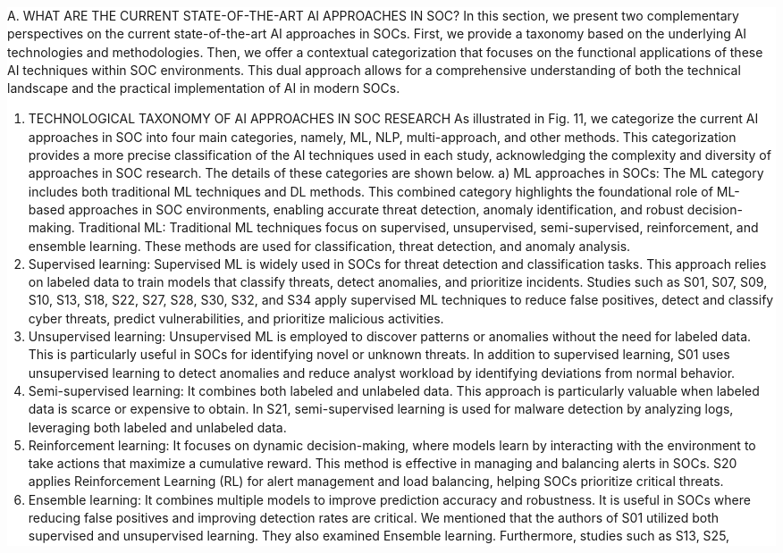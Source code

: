 A. WHAT ARE THE CURRENT STATE-OF-THE-ART AI
APPROACHES IN SOC?
In this section, we present two complementary perspectives on
the current state-of-the-art AI approaches in SOCs. First, we
provide a taxonomy based on the underlying AI technologies
and methodologies. Then, we offer a contextual categorization that focuses on the functional applications of these AI
techniques within SOC environments. This dual approach allows for a comprehensive understanding of both the technical
landscape and the practical implementation of AI in modern
SOCs.
1) TECHNOLOGICAL TAXONOMY OF AI APPROACHES IN SOC
RESEARCH
As illustrated in Fig. 11, we categorize the current AI approaches in SOC into four main categories, namely, ML, NLP,
multi-approach, and other methods.
This categorization provides a more precise classification
of the AI techniques used in each study, acknowledging the
complexity and diversity of approaches in SOC research. The
details of these categories are shown below.
a) ML approaches in SOCs: The ML category includes
both traditional ML techniques and DL methods. This combined category highlights the foundational role of ML-based
approaches in SOC environments, enabling accurate threat detection, anomaly identification, and robust decision-making.  Traditional ML: Traditional ML techniques focus on supervised, unsupervised, semi-supervised, reinforcement,
and ensemble learning. These methods are used for classification, threat detection, and anomaly analysis.
1) Supervised learning: Supervised ML is widely used
in SOCs for threat detection and classification tasks.
This approach relies on labeled data to train models
that classify threats, detect anomalies, and prioritize
incidents. Studies such as S01, S07, S09, S10, S13,
S18, S22, S27, S28, S30, S32, and S34 apply supervised ML techniques to reduce false positives, detect
and classify cyber threats, predict vulnerabilities, and
prioritize malicious activities.
2) Unsupervised learning: Unsupervised ML is employed to discover patterns or anomalies without the
need for labeled data. This is particularly useful in
SOCs for identifying novel or unknown threats. In addition to supervised learning, S01 uses unsupervised
learning to detect anomalies and reduce analyst workload by identifying deviations from normal behavior.
3) Semi-supervised learning: It combines both labeled
and unlabeled data. This approach is particularly
valuable when labeled data is scarce or expensive to
obtain. In S21, semi-supervised learning is used for
malware detection by analyzing logs, leveraging both
labeled and unlabeled data.
4) Reinforcement learning: It focuses on dynamic
decision-making, where models learn by interacting
with the environment to take actions that maximize
a cumulative reward. This method is effective in
managing and balancing alerts in SOCs. S20 applies
Reinforcement Learning (RL) for alert management
and load balancing, helping SOCs prioritize critical
threats.
5) Ensemble learning: It combines multiple models to
improve prediction accuracy and robustness. It is
useful in SOCs where reducing false positives and
improving detection rates are critical. We mentioned
that the authors of S01 utilized both supervised and
unsupervised learning. They also examined Ensemble learning. Furthermore, studies such as S13, S25,